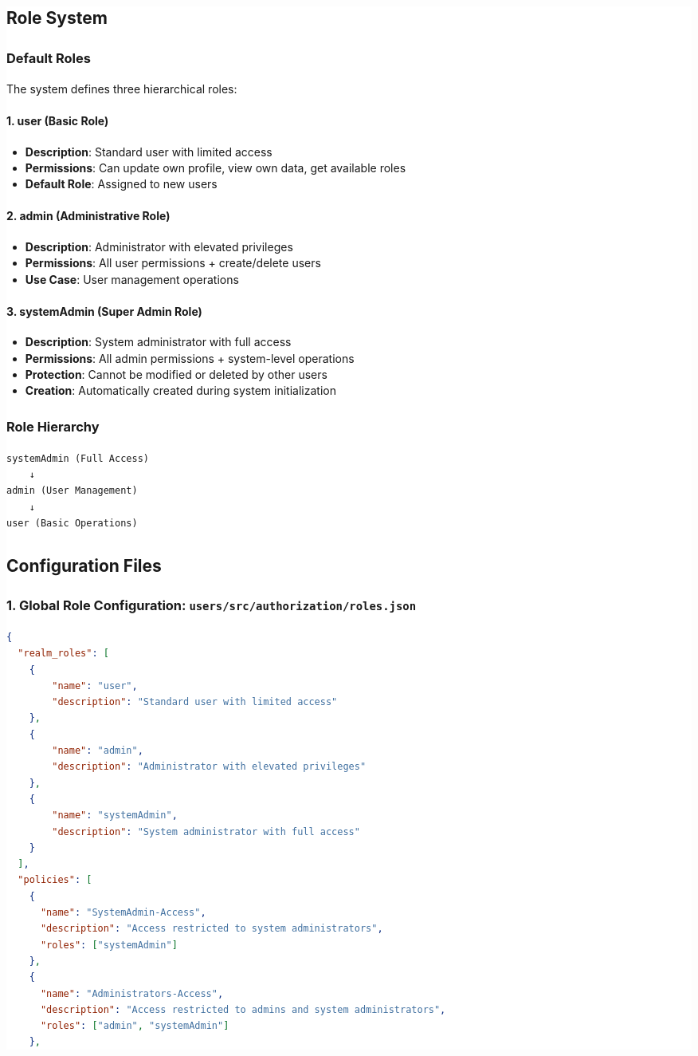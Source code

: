 ## Role System

### Default Roles

The system defines three hierarchical roles:

#### 1. **user** (Basic Role)
- **Description**: Standard user with limited access
- **Permissions**: Can update own profile, view own data, get available roles
- **Default Role**: Assigned to new users

#### 2. **admin** (Administrative Role)
- **Description**: Administrator with elevated privileges
- **Permissions**: All user permissions + create/delete users
- **Use Case**: User management operations

#### 3. **systemAdmin** (Super Admin Role)
- **Description**: System administrator with full access
- **Permissions**: All admin permissions + system-level operations
- **Protection**: Cannot be modified or deleted by other users
- **Creation**: Automatically created during system initialization

### Role Hierarchy
```
systemAdmin (Full Access)
    ↓
admin (User Management)
    ↓
user (Basic Operations)
```

## Configuration Files

### 1. Global Role Configuration: `users/src/authorization/roles.json`

```json
{
  "realm_roles": [
    {
        "name": "user",
        "description": "Standard user with limited access"
    },
    {
        "name": "admin", 
        "description": "Administrator with elevated privileges"
    },
    {
        "name": "systemAdmin",
        "description": "System administrator with full access"
    }
  ],
  "policies": [
    {
      "name": "SystemAdmin-Access",
      "description": "Access restricted to system administrators",
      "roles": ["systemAdmin"]
    },
    {
      "name": "Administrators-Access", 
      "description": "Access restricted to admins and system administrators",
      "roles": ["admin", "systemAdmin"]
    },
```